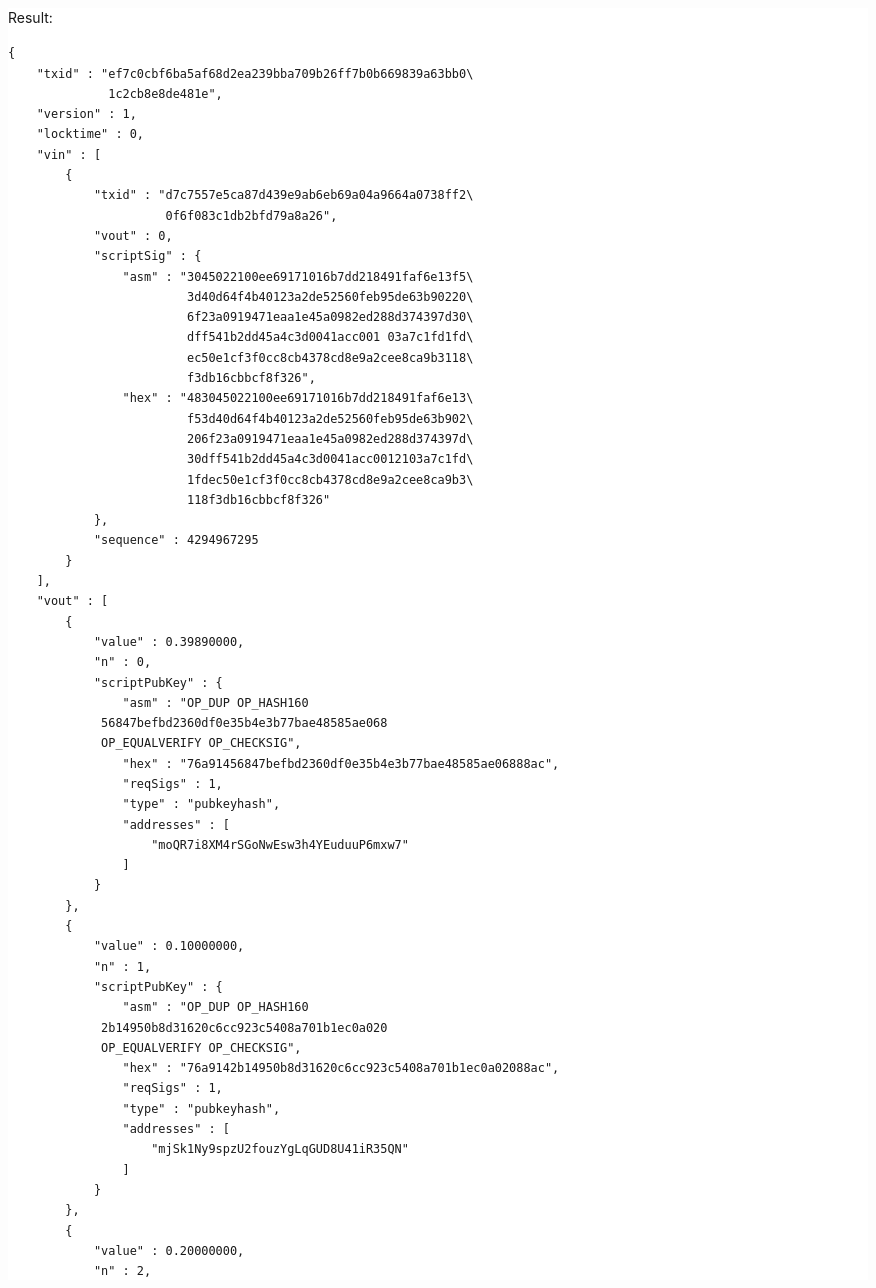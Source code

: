 Result:

~~~
{
    "txid" : "ef7c0cbf6ba5af68d2ea239bba709b26ff7b0b669839a63bb0\
              1c2cb8e8de481e",
    "version" : 1,
    "locktime" : 0,
    "vin" : [
        {
            "txid" : "d7c7557e5ca87d439e9ab6eb69a04a9664a0738ff2\
                      0f6f083c1db2bfd79a8a26",
            "vout" : 0,
            "scriptSig" : {
                "asm" : "3045022100ee69171016b7dd218491faf6e13f5\
                         3d40d64f4b40123a2de52560feb95de63b90220\
                         6f23a0919471eaa1e45a0982ed288d374397d30\
                         dff541b2dd45a4c3d0041acc001 03a7c1fd1fd\
                         ec50e1cf3f0cc8cb4378cd8e9a2cee8ca9b3118\
                         f3db16cbbcf8f326",
                "hex" : "483045022100ee69171016b7dd218491faf6e13\
                         f53d40d64f4b40123a2de52560feb95de63b902\
                         206f23a0919471eaa1e45a0982ed288d374397d\
                         30dff541b2dd45a4c3d0041acc0012103a7c1fd\
                         1fdec50e1cf3f0cc8cb4378cd8e9a2cee8ca9b3\
                         118f3db16cbbcf8f326"
            },
            "sequence" : 4294967295
        }
    ],
    "vout" : [
        {
            "value" : 0.39890000,
            "n" : 0,
            "scriptPubKey" : {
                "asm" : "OP_DUP OP_HASH160 
	         56847befbd2360df0e35b4e3b77bae48585ae068 
	         OP_EQUALVERIFY OP_CHECKSIG",
                "hex" : "76a91456847befbd2360df0e35b4e3b77bae48585ae06888ac",
                "reqSigs" : 1,
                "type" : "pubkeyhash",
                "addresses" : [
                    "moQR7i8XM4rSGoNwEsw3h4YEuduuP6mxw7"
                ]
            }
        },
        {
            "value" : 0.10000000,
            "n" : 1,
            "scriptPubKey" : {
                "asm" : "OP_DUP OP_HASH160 
	         2b14950b8d31620c6cc923c5408a701b1ec0a020 
	         OP_EQUALVERIFY OP_CHECKSIG",
                "hex" : "76a9142b14950b8d31620c6cc923c5408a701b1ec0a02088ac",
                "reqSigs" : 1,
                "type" : "pubkeyhash",
                "addresses" : [
                    "mjSk1Ny9spzU2fouzYgLqGUD8U41iR35QN"
                ]
            }
        },
        {
            "value" : 0.20000000,
            "n" : 2,
~~~